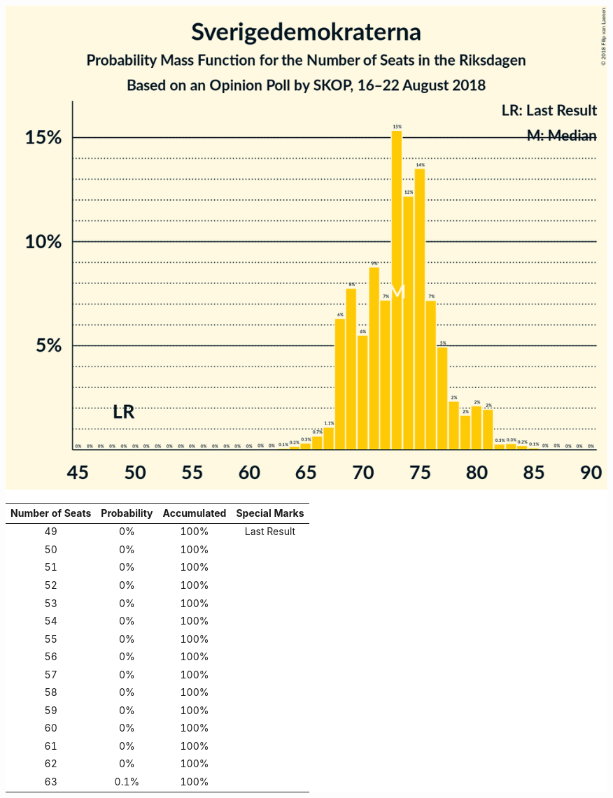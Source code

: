 ![Graph with seats probability mass function not yet produced](2018-08-22-SKOP-seats-pmf-sverigedemokraterna.png "Seats Probability Mass Function")

| Number of Seats | Probability | Accumulated | Special Marks |
|:---------------:|:-----------:|:-----------:|:-------------:|
| 49 | 0% | 100% | Last Result |
| 50 | 0% | 100% |  |
| 51 | 0% | 100% |  |
| 52 | 0% | 100% |  |
| 53 | 0% | 100% |  |
| 54 | 0% | 100% |  |
| 55 | 0% | 100% |  |
| 56 | 0% | 100% |  |
| 57 | 0% | 100% |  |
| 58 | 0% | 100% |  |
| 59 | 0% | 100% |  |
| 60 | 0% | 100% |  |
| 61 | 0% | 100% |  |
| 62 | 0% | 100% |  |
| 63 | 0.1% | 100% |  |